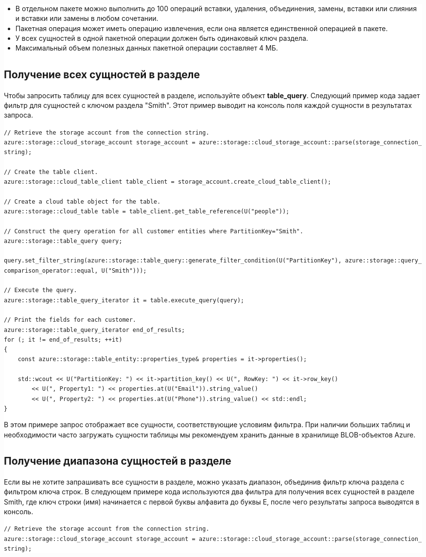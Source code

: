 -	В отдельном пакете можно выполнить до 100 операций вставки, удаления, объединения, замены, вставки или слияния и вставки или замены в любом сочетании.
-	Пакетная операция может иметь операцию извлечения, если она является единственной операцией в пакете.
-	У всех сущностей в одной пакетной операции должен быть одинаковый ключ раздела.
-	Максимальный объем полезных данных пакетной операции составляет 4 МБ.

## Получение всех сущностей в разделе
Чтобы запросить таблицу для всех сущностей в разделе, используйте объект **table\_query**. Следующий пример кода задает фильтр для сущностей с ключом раздела "Smith". Этот пример выводит на консоль поля каждой сущности в результатах запроса.

	// Retrieve the storage account from the connection string.
	azure::storage::cloud_storage_account storage_account = azure::storage::cloud_storage_account::parse(storage_connection_string);

	// Create the table client.
	azure::storage::cloud_table_client table_client = storage_account.create_cloud_table_client();

	// Create a cloud table object for the table.
	azure::storage::cloud_table table = table_client.get_table_reference(U("people"));

	// Construct the query operation for all customer entities where PartitionKey="Smith".
	azure::storage::table_query query;

	query.set_filter_string(azure::storage::table_query::generate_filter_condition(U("PartitionKey"), azure::storage::query_comparison_operator::equal, U("Smith")));

	// Execute the query.
	azure::storage::table_query_iterator it = table.execute_query(query);

	// Print the fields for each customer.
	azure::storage::table_query_iterator end_of_results;
	for (; it != end_of_results; ++it)
	{
		const azure::storage::table_entity::properties_type& properties = it->properties();

		std::wcout << U("PartitionKey: ") << it->partition_key() << U(", RowKey: ") << it->row_key()
			<< U(", Property1: ") << properties.at(U("Email")).string_value()
			<< U(", Property2: ") << properties.at(U("Phone")).string_value() << std::endl;
	}  

В этом примере запрос отображает все сущности, соответствующие условиям фильтра. При наличии больших таблиц и необходимости часто загружать сущности таблицы мы рекомендуем хранить данные в хранилище BLOB-объектов Azure.

## Получение диапазона сущностей в разделе
Если вы не хотите запрашивать все сущности в разделе, можно указать диапазон, объединив фильтр ключа раздела с фильтром ключа строк. В следующем примере кода используются два фильтра для получения всех сущностей в разделе Smith, где ключ строки (имя) начинается с первой буквы алфавита до буквы E, после чего результаты запроса выводятся в консоль.

	// Retrieve the storage account from the connection string.
	azure::storage::cloud_storage_account storage_account = azure::storage::cloud_storage_account::parse(storage_connection_string);
